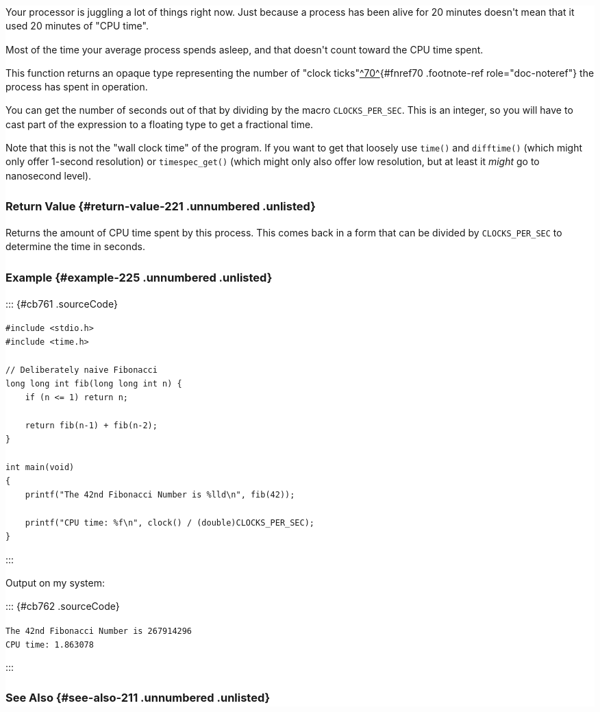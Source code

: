 Your processor is juggling a lot of things right now. Just because a process has been alive for 20 minutes doesn't mean that it used 20 minutes of "CPU time".

Most of the time your average process spends asleep, and that doesn't count toward the CPU time spent.

This function returns an opaque type representing the number of "clock ticks"[^70^](footnotes.html#fn70){#fnref70 .footnote-ref role="doc-noteref"} the process has spent in operation.

You can get the number of seconds out of that by dividing by the macro `CLOCKS_PER_SEC`. This is an integer, so you will have to cast part of the expression to a floating type to get a fractional time.

Note that this is not the "wall clock time" of the program. If you want to get that loosely use `time()` and `difftime()` (which might only offer 1-second resolution) or `timespec_get()` (which might only also offer low resolution, but at least it *might* go to nanosecond level).

### Return Value {#return-value-221 .unnumbered .unlisted}

Returns the amount of CPU time spent by this process. This comes back in a form that can be divided by `CLOCKS_PER_SEC` to determine the time in seconds.

### Example {#example-225 .unnumbered .unlisted}

::: {#cb761 .sourceCode}
``` {.sourceCode .numberSource .c .numberLines}
#include <stdio.h>
#include <time.h>

// Deliberately naive Fibonacci
long long int fib(long long int n) {
    if (n <= 1) return n;

    return fib(n-1) + fib(n-2);
}

int main(void)
{
    printf("The 42nd Fibonacci Number is %lld\n", fib(42));

    printf("CPU time: %f\n", clock() / (double)CLOCKS_PER_SEC);
}
```
:::

Output on my system:

::: {#cb762 .sourceCode}
``` {.sourceCode .default}
The 42nd Fibonacci Number is 267914296
CPU time: 1.863078
```
:::

### See Also {#see-also-211 .unnumbered .unlisted}
